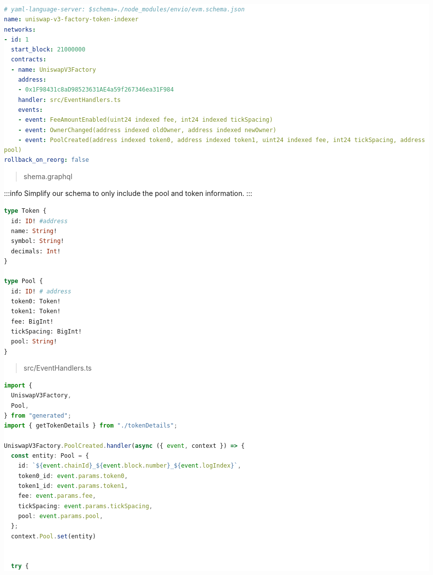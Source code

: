 ```yaml
# yaml-language-server: $schema=./node_modules/envio/evm.schema.json
name: uniswap-v3-factory-token-indexer
networks:
- id: 1
  start_block: 21000000
  contracts:
  - name: UniswapV3Factory
    address:
    - 0x1F98431c8aD98523631AE4a59f267346ea31F984
    handler: src/EventHandlers.ts
    events:
    - event: FeeAmountEnabled(uint24 indexed fee, int24 indexed tickSpacing)
    - event: OwnerChanged(address indexed oldOwner, address indexed newOwner)
    - event: PoolCreated(address indexed token0, address indexed token1, uint24 indexed fee, int24 tickSpacing, address pool)
rollback_on_reorg: false

```

> shema.graphql

:::info
Simplify our schema to only include the pool and token information.
:::

```graphql
type Token {
  id: ID! #address
  name: String!
  symbol: String!
  decimals: Int!
}

type Pool {
  id: ID! # address
  token0: Token! 
  token1: Token!
  fee: BigInt!
  tickSpacing: BigInt!
  pool: String!
}
```

> src/EventHandlers.ts

```typescript
import {
  UniswapV3Factory,
  Pool,
} from "generated";
import { getTokenDetails } from "./tokenDetails";

UniswapV3Factory.PoolCreated.handler(async ({ event, context }) => {
  const entity: Pool = {
    id: `${event.chainId}_${event.block.number}_${event.logIndex}`,
    token0_id: event.params.token0,
    token1_id: event.params.token1,
    fee: event.params.fee,
    tickSpacing: event.params.tickSpacing,
    pool: event.params.pool,
  };
  context.Pool.set(entity)


  try {
```
